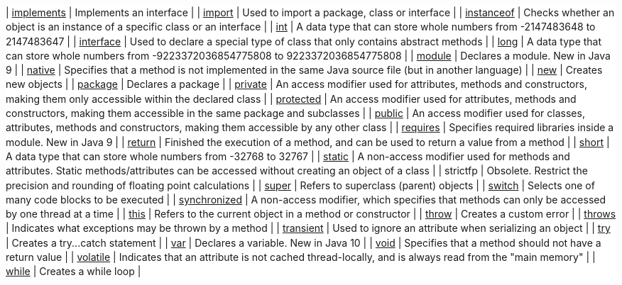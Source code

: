 | [implements](https://www.w3schools.com/java/ref_keyword_implements.asp) | Implements an interface |
| [import](https://www.w3schools.com/java/ref_keyword_import.asp) | Used to import a package, class or interface |
| [instanceof](https://www.w3schools.com/java/ref_keyword_instanceof.asp) | Checks whether an object is an instance of a specific class or an interface |
| [int](https://www.w3schools.com/java/ref_keyword_int.asp) | A data type that can store whole numbers from -2147483648 to 2147483647 |
| [interface](https://www.w3schools.com/java/ref_keyword_interface.asp) | Used to declare a special type of class that only contains abstract methods |
| [long](https://www.w3schools.com/java/ref_keyword_long.asp) | A data type that can store whole numbers from -9223372036854775808 to 9223372036854775808 |
| [module](https://www.w3schools.com/java/ref_keyword_module.asp) | Declares a module. New in Java 9 |
| [native](https://www.w3schools.com/java/ref_keyword_native.asp) | Specifies that a method is not implemented in the same Java source file (but in another language) |
| [new](https://www.w3schools.com/java/ref_keyword_new.asp) | Creates new objects |
| [package](https://www.w3schools.com/java/ref_keyword_package.asp) | Declares a package |
| [private](https://www.w3schools.com/java/ref_keyword_private.asp) | An access modifier used for attributes, methods and constructors, making them only accessible within the declared class |
| [protected](https://www.w3schools.com/java/ref_keyword_protected.asp) | An access modifier used for attributes, methods and constructors, making them accessible in the same package and subclasses |
| [public](https://www.w3schools.com/java/ref_keyword_public.asp) | An access modifier used for classes, attributes, methods and constructors, making them accessible by any other class |
| [requires](https://www.w3schools.com/java/ref_keyword_requires.asp) | Specifies required libraries inside a module. New in Java 9 |
| [return](https://www.w3schools.com/java/ref_keyword_return.asp) | Finished the execution of a method, and can be used to return a value from a method |
| [short](https://www.w3schools.com/java/ref_keyword_short.asp) | A data type that can store whole numbers from -32768 to 32767 |
| [static](https://www.w3schools.com/java/ref_keyword_static.asp) | A non-access modifier used for methods and attributes. Static methods/attributes can be accessed without creating an object of a class |
| strictfp | Obsolete. Restrict the precision and rounding of floating point calculations |
| [super](https://www.w3schools.com/java/ref_keyword_super.asp) | Refers to superclass (parent) objects |
| [switch](https://www.w3schools.com/java/ref_keyword_switch.asp) | Selects one of many code blocks to be executed |
| [synchronized](https://www.w3schools.com/java/ref_keyword_synchronized.asp) | A non-access modifier, which specifies that methods can only be accessed by one thread at a time |
| [this](https://www.w3schools.com/java/ref_keyword_this.asp) | Refers to the current object in a method or constructor |
| [throw](https://www.w3schools.com/java/ref_keyword_throw.asp) | Creates a custom error |
| [throws](https://www.w3schools.com/java/ref_keyword_throws.asp) | Indicates what exceptions may be thrown by a method |
| [transient](https://www.w3schools.com/java/ref_keyword_transient.asp) | Used to ignore an attribute when serializing an object |
| [try](https://www.w3schools.com/java/ref_keyword_try.asp) | Creates a try...catch statement |
| [var](https://www.w3schools.com/java/ref_keyword_var.asp) | Declares a variable. New in Java 10 |
| [void](https://www.w3schools.com/java/ref_keyword_void.asp) | Specifies that a method should not have a return value |
| [volatile](https://www.w3schools.com/java/ref_keyword_volatile.asp) | Indicates that an attribute is not cached thread-locally, and is always read from the "main memory" |
| [while](https://www.w3schools.com/java/ref_keyword_while.asp) | Creates a while loop |
